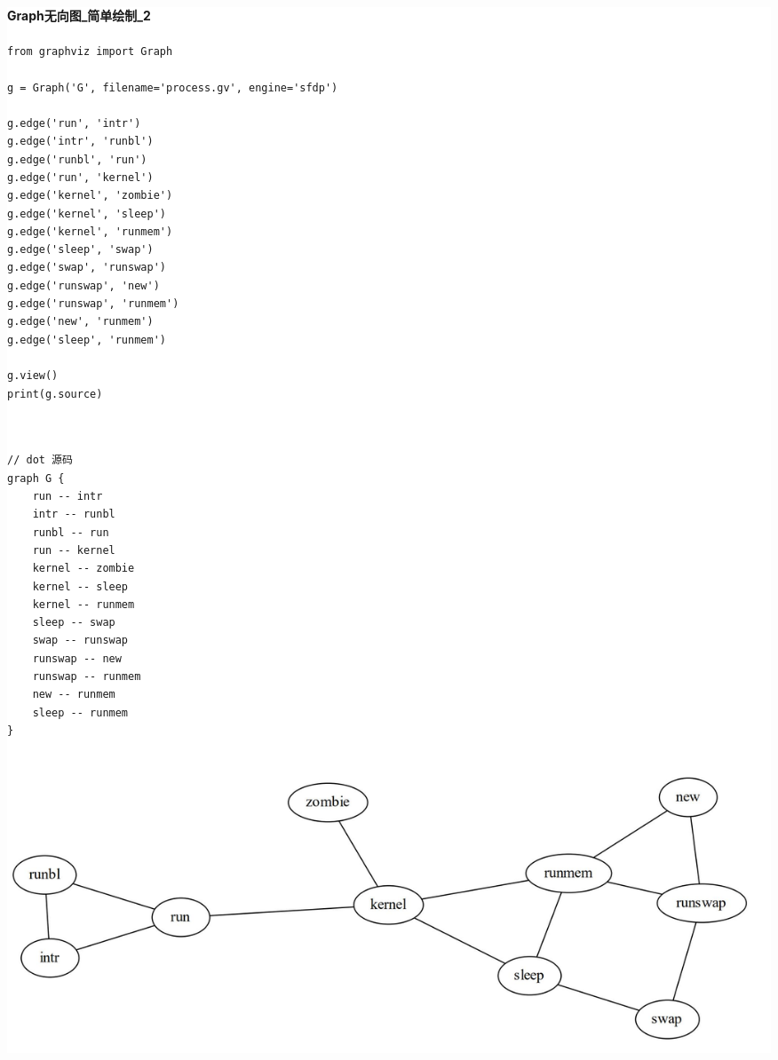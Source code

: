 
#### Graph无向图_简单绘制_2
```
from graphviz import Graph

g = Graph('G', filename='process.gv', engine='sfdp')

g.edge('run', 'intr')
g.edge('intr', 'runbl')
g.edge('runbl', 'run')
g.edge('run', 'kernel')
g.edge('kernel', 'zombie')
g.edge('kernel', 'sleep')
g.edge('kernel', 'runmem')
g.edge('sleep', 'swap')
g.edge('swap', 'runswap')
g.edge('runswap', 'new')
g.edge('runswap', 'runmem')
g.edge('new', 'runmem')
g.edge('sleep', 'runmem')

g.view()
print(g.source)



```
```
// dot 源码
graph G {
	run -- intr
	intr -- runbl
	runbl -- run
	run -- kernel
	kernel -- zombie
	kernel -- sleep
	kernel -- runmem
	sleep -- swap
	swap -- runswap
	runswap -- new
	runswap -- runmem
	new -- runmem
	sleep -- runmem
}

```
 <img src="/public/zimage/tool/graphviz/graph2.jpg">
